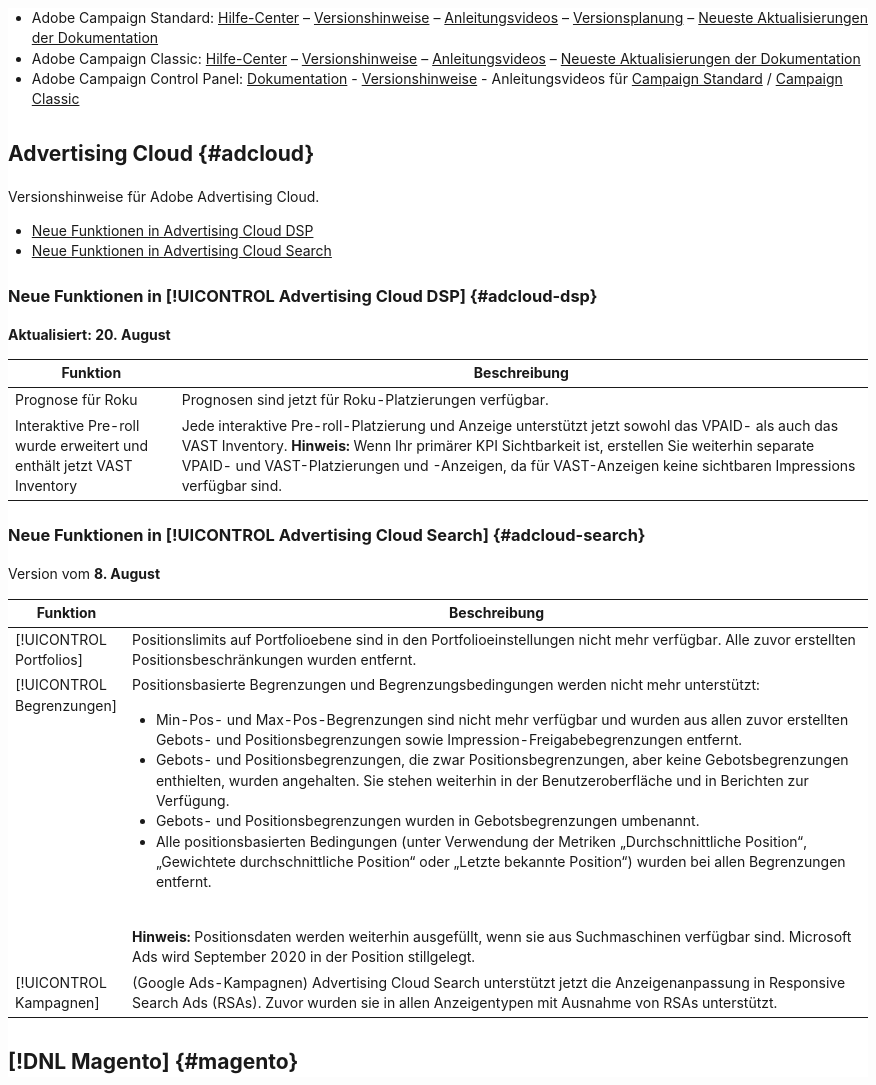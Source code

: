 * Adobe Campaign Standard: [Hilfe-Center](https://experienceleague.adobe.com/docs/campaign-standard/using/campaign-standard-home.html?lang=de) – [Versionshinweise](https://experienceleague.adobe.com/docs/campaign-standard/using/release-notes/release-notes.html?lang=de) – [Anleitungsvideos](https://experienceleague.adobe.com/docs/campaign-learn/campaign-standard-tutorials/overview.html?lang=de) – [Versionsplanung](https://experienceleague.adobe.com/docs/campaign-standard/using/release-notes/release-planning.html?lang=de) – [Neueste Aktualisierungen der Dokumentation](https://experienceleague.adobe.com/de/docs/campaign-standard/using/campaign-standard-home)
* Adobe Campaign Classic: [Hilfe-Center](https://experienceleague.adobe.com/docs/campaign-classic/using/campaign-classic-home.html?lang=de) – [Versionshinweise](https://experienceleague.adobe.com/docs/campaign-classic/using/release-notes/latest-release.html?lang=de) – [Anleitungsvideos](https://experienceleague.adobe.com/docs/campaign-learn/campaign-classic-tutorials/overview.html?lang=de) – [Neueste Aktualisierungen der Dokumentation](https://experienceleague.adobe.com/docs/campaign-classic/using/documentation-updates.html?lang=de)
* Adobe Campaign Control Panel: [Dokumentation](https://experienceleague.adobe.com/docs/control-panel/using/control-panel-home.html?lang=de) - [Versionshinweise](https://experienceleague.adobe.com/docs/control-panel/using/release-notes.html?lang=de) - Anleitungsvideos für [Campaign Standard](https://experienceleague.adobe.com/docs/campaign-standard-learn/tutorials/administrating/control-panel/control-panel-overview.html?lang=de) / [Campaign Classic](https://experienceleague.adobe.com/docs/campaign-classic-learn/tutorials/administrating/control-panel-acc/control-panel-overview.html?lang=de)

## Advertising Cloud {#adcloud}

Versionshinweise für Adobe Advertising Cloud.

* [Neue Funktionen in Advertising Cloud DSP](#adcloud-dsp)
* [Neue Funktionen in Advertising Cloud Search](#adcloud-search)

### Neue Funktionen in [!UICONTROL Advertising Cloud DSP] {#adcloud-dsp}

**Aktualisiert: 20. August**

| Funktion | Beschreibung |
| -----------| ---------- |
| Prognose für Roku | Prognosen sind jetzt für Roku-Platzierungen verfügbar. |
| Interaktive Pre-roll wurde erweitert und enthält jetzt VAST Inventory | Jede interaktive Pre-roll-Platzierung und Anzeige unterstützt jetzt sowohl das VPAID- als auch das VAST Inventory. **Hinweis:** Wenn Ihr primärer KPI Sichtbarkeit ist, erstellen Sie weiterhin separate VPAID- und VAST-Platzierungen und -Anzeigen, da für VAST-Anzeigen keine sichtbaren Impressions verfügbar sind. |

### Neue Funktionen in [!UICONTROL Advertising Cloud Search] {#adcloud-search}

Version vom **8. August**

| Funktion | Beschreibung |
| ----------- | ---------- |
| [!UICONTROL Portfolios] | Positionslimits auf Portfolioebene sind in den Portfolioeinstellungen nicht mehr verfügbar. Alle zuvor erstellten Positionsbeschränkungen wurden entfernt. |
| [!UICONTROL Begrenzungen] | Positionsbasierte Begrenzungen und Begrenzungsbedingungen werden nicht mehr unterstützt: <br/> <ul><li>Min-Pos- und Max-Pos-Begrenzungen sind nicht mehr verfügbar und wurden aus allen zuvor erstellten Gebots- und Positionsbegrenzungen sowie Impression-Freigabebegrenzungen entfernt.</li><li>Gebots- und Positionsbegrenzungen, die zwar Positionsbegrenzungen, aber keine Gebotsbegrenzungen enthielten, wurden angehalten. Sie stehen weiterhin in der Benutzeroberfläche und in Berichten zur Verfügung.</li><li>Gebots- und Positionsbegrenzungen wurden in Gebotsbegrenzungen umbenannt.</li><li>Alle positionsbasierten Bedingungen (unter Verwendung der Metriken „Durchschnittliche Position“, „Gewichtete durchschnittliche Position“ oder „Letzte bekannte Position“) wurden bei allen Begrenzungen entfernt.</li></ul> <br/> **Hinweis:** Positionsdaten werden weiterhin ausgefüllt, wenn sie aus Suchmaschinen verfügbar sind. Microsoft Ads wird September 2020 in der Position stillgelegt. |
| [!UICONTROL Kampagnen] | (Google Ads-Kampagnen) Advertising Cloud Search unterstützt jetzt die Anzeigenanpassung in Responsive Search Ads (RSAs). Zuvor wurden sie in allen Anzeigentypen mit Ausnahme von RSAs unterstützt. |

## [!DNL Magento] {#magento}
